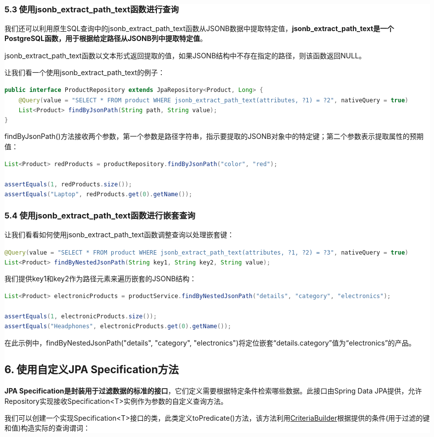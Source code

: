 ### 5.3 使用jsonb_extract_path_text函数进行查询

我们还可以利用原生SQL查询中的jsonb_extract_path_text函数从JSONB数据中提取特定值，**jsonb_extract_path_text是一个PostgreSQL函数，用于根据给定路径从JSONB列中提取特定值**。

jsonb_extract_path_text函数以文本形式返回提取的值，如果JSONB结构中不存在指定的路径，则该函数返回NULL。

让我们看一个使用jsonb_extract_path_text的例子：

```java
public interface ProductRepository extends JpaRepository<Product, Long> {
    @Query(value = "SELECT * FROM product WHERE jsonb_extract_path_text(attributes, ?1) = ?2", nativeQuery = true)
    List<Product> findByJsonPath(String path, String value);
}
```

findByJsonPath()方法接收两个参数，第一个参数是路径字符串，指示要提取的JSONB对象中的特定键；第二个参数表示提取属性的预期值：

```java
List<Product> redProducts = productRepository.findByJsonPath("color", "red");

assertEquals(1, redProducts.size());
assertEquals("Laptop", redProducts.get(0).getName());
```

### 5.4 使用jsonb_extract_path_text函数进行嵌套查询

让我们看看如何使用jsonb_extract_path_text函数调整查询以处理嵌套键：

```java
@Query(value = "SELECT * FROM product WHERE jsonb_extract_path_text(attributes, ?1, ?2) = ?3", nativeQuery = true)
List<Product> findByNestedJsonPath(String key1, String key2, String value);
```

我们提供key1和key2作为路径元素来遍历嵌套的JSONB结构：

```java
List<Product> electronicProducts = productService.findByNestedJsonPath("details", "category", "electronics");

assertEquals(1, electronicProducts.size());
assertEquals("Headphones", electronicProducts.get(0).getName());
```

在此示例中，findByNestedJsonPath("details", "category", "electronics")将定位嵌套“details.category”值为“electronics”的产品。

## 6. 使用自定义JPA Specification方法

**JPA Specification是封装用于过滤数据的标准的接口**，它们定义需要根据特定条件检索哪些数据。此接口由Spring Data JPA提供，允许Repository实现接收Specification<T\>实例作为参数的自定义查询方法。

我们可以创建一个实现Specification<T\>接口的类，此类定义toPredicate()方法，该方法利用[CriteriaBuilder](https://www.baeldung.com/hibernate-criteria-queries)根据提供的条件(用于过滤的键和值)构造实际的查询谓词：
